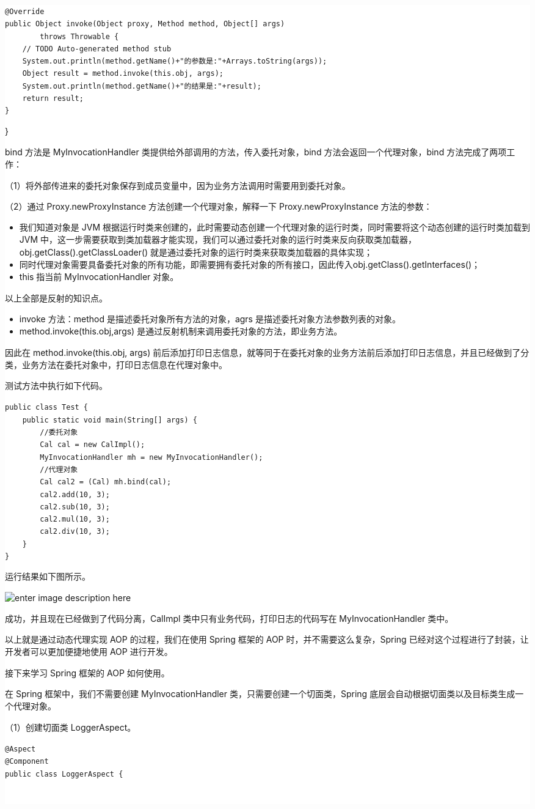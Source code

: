     @Override
    public Object invoke(Object proxy, Method method, Object[] args)
            throws Throwable {
        // TODO Auto-generated method stub
        System.out.println(method.getName()+"的参数是:"+Arrays.toString(args));
        Object result = method.invoke(this.obj, args);
        System.out.println(method.getName()+"的结果是:"+result);
        return result;
    }

}
</code></pre>
<p>bind 方法是 MyInvocationHandler 类提供给外部调用的方法，传入委托对象，bind 方法会返回一个代理对象，bind 方法完成了两项工作：</p>
<p>（1）将外部传进来的委托对象保存到成员变量中，因为业务方法调用时需要用到委托对象。</p>
<p>（2）通过 Proxy.newProxyInstance 方法创建一个代理对象，解释一下 Proxy.newProxyInstance 方法的参数：</p>
<ul>
<li>我们知道对象是 JVM 根据运行时类来创建的，此时需要动态创建一个代理对象的运行时类，同时需要将这个动态创建的运行时类加载到 JVM 中，这一步需要获取到类加载器才能实现，我们可以通过委托对象的运行时类来反向获取类加载器，obj.getClass().getClassLoader() 就是通过委托对象的运行时类来获取类加载器的具体实现；</li>
<li>同时代理对象需要具备委托对象的所有功能，即需要拥有委托对象的所有接口，因此传入obj.getClass().getInterfaces()；</li>
<li>this 指当前 MyInvocationHandler 对象。</li>
</ul>
<p>以上全部是反射的知识点。</p>
<ul>
<li>invoke 方法：method 是描述委托对象所有方法的对象，agrs 是描述委托对象方法参数列表的对象。</li>
<li>method.invoke(this.obj,args) 是通过反射机制来调用委托对象的方法，即业务方法。</li>
</ul>
<p>因此在 method.invoke(this.obj, args) 前后添加打印日志信息，就等同于在委托对象的业务方法前后添加打印日志信息，并且已经做到了分类，业务方法在委托对象中，打印日志信息在代理对象中。</p>
<p>测试方法中执行如下代码。</p>
<pre><code class="java language-java">public class Test {
    public static void main(String[] args) {
        //委托对象
        Cal cal = new CalImpl();
        MyInvocationHandler mh = new MyInvocationHandler();
        //代理对象
        Cal cal2 = (Cal) mh.bind(cal);
        cal2.add(10, 3);
        cal2.sub(10, 3);
        cal2.mul(10, 3);
        cal2.div(10, 3);
    }
}
</code></pre>
<p>运行结果如下图所示。</p>
<p><img src="https://images.gitbook.cn/1f919510-a852-11e9-b1f2-a974c71823fb" alt="enter image description here" /></p>
<p>成功，并且现在已经做到了代码分离，CalImpl 类中只有业务代码，打印日志的代码写在 MyInvocationHandler 类中。</p>
<p>以上就是通过动态代理实现 AOP 的过程，我们在使用 Spring 框架的 AOP 时，并不需要这么复杂，Spring 已经对这个过程进行了封装，让开发者可以更加便捷地使用 AOP 进行开发。</p>
<p>接下来学习 Spring 框架的 AOP 如何使用。</p>
<p>在 Spring 框架中，我们不需要创建 MyInvocationHandler 类，只需要创建一个切面类，Spring 底层会自动根据切面类以及目标类生成一个代理对象。</p>
<p>（1）创建切面类 LoggerAspect。</p>
<pre><code class="java language-java">@Aspect
@Component
public class LoggerAspect {
